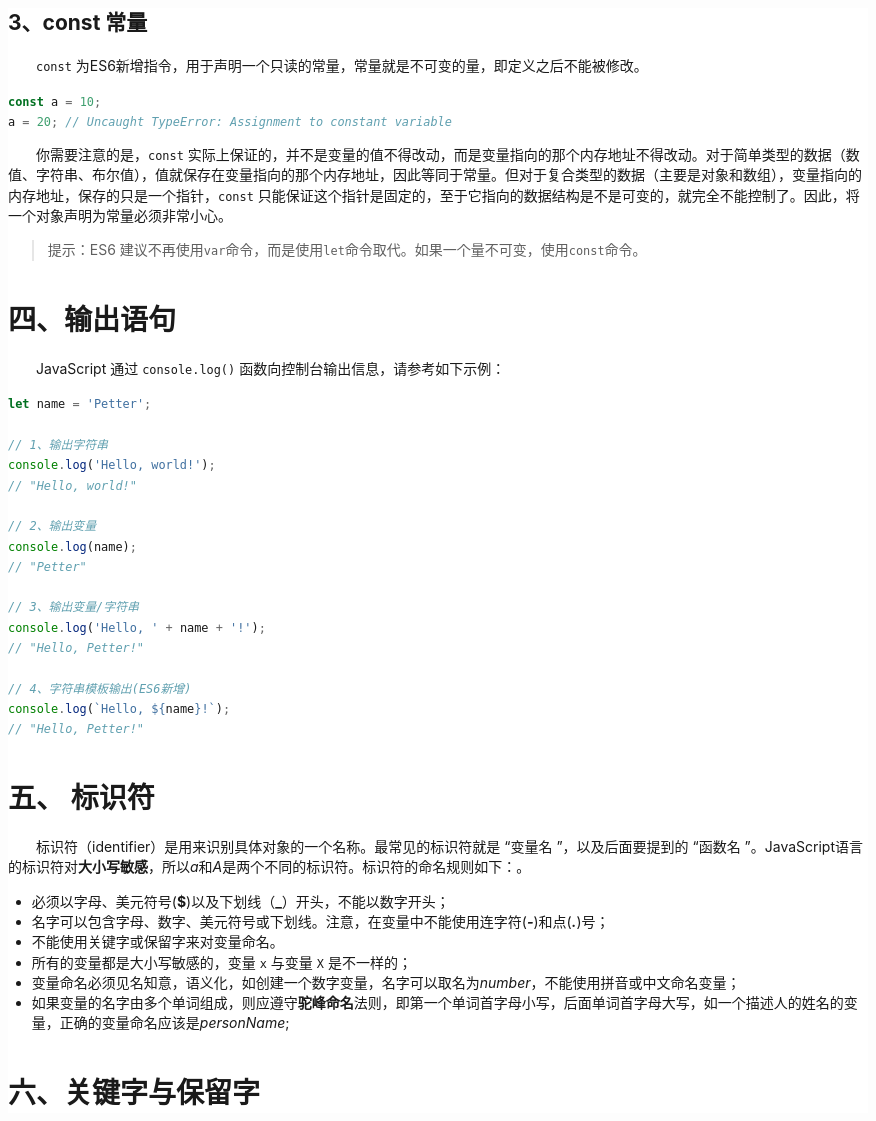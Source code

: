 ## 3、const 常量

  `const` 为ES6新增指令，用于声明一个只读的常量，常量就是不可变的量，即定义之后不能被修改。

```javascript
const a = 10;
a = 20; // Uncaught TypeError: Assignment to constant variable
```

  你需要注意的是，`const` 实际上保证的，并不是变量的值不得改动，而是变量指向的那个内存地址不得改动。对于简单类型的数据（数值、字符串、布尔值），值就保存在变量指向的那个内存地址，因此等同于常量。但对于复合类型的数据（主要是对象和数组），变量指向的内存地址，保存的只是一个指针，`const` 只能保证这个指针是固定的，至于它指向的数据结构是不是可变的，就完全不能控制了。因此，将一个对象声明为常量必须非常小心。

> 提示：ES6 建议不再使用`var`命令，而是使用`let`命令取代。如果一个量不可变，使用`const`命令。

# 四、输出语句

  JavaScript 通过 `console.log()` 函数向控制台输出信息，请参考如下示例：

```javascript
let name = 'Petter';

// 1、输出字符串
console.log('Hello, world!');
// "Hello, world!"

// 2、输出变量
console.log(name);
// "Petter"

// 3、输出变量/字符串
console.log('Hello, ' + name + '!');
// "Hello, Petter!"

// 4、字符串模板输出(ES6新增)
console.log(`Hello, ${name}!`);
// "Hello, Petter!"
```

# 五、 标识符

  标识符（identifier）是用来识别具体对象的一个名称。最常见的标识符就是 “变量名 ”，以及后面要提到的 “函数名 ”。JavaScript语言的标识符对**大小写敏感**，所以*a*和*A*是两个不同的标识符。标识符的命名规则如下：。

- 必须以字母、美元符号(**$**)以及下划线（**_**）开头，不能以数字开头；
- 名字可以包含字母、数字、美元符号或下划线。注意，在变量中不能使用连字符(***-***)和点(***.***)号；
- 不能使用关键字或保留字来对变量命名。
- 所有的变量都是大小写敏感的，变量 `x` 与变量 `X` 是不一样的；
- 变量命名必须见名知意，语义化，如创建一个数字变量，名字可以取名为*number*，不能使用拼音或中文命名变量；
- 如果变量的名字由多个单词组成，则应遵守**驼峰命名**法则，即第一个单词首字母小写，后面单词首字母大写，如一个描述人的姓名的变量，正确的变量命名应该是*personName*;

# 六、关键字与保留字
